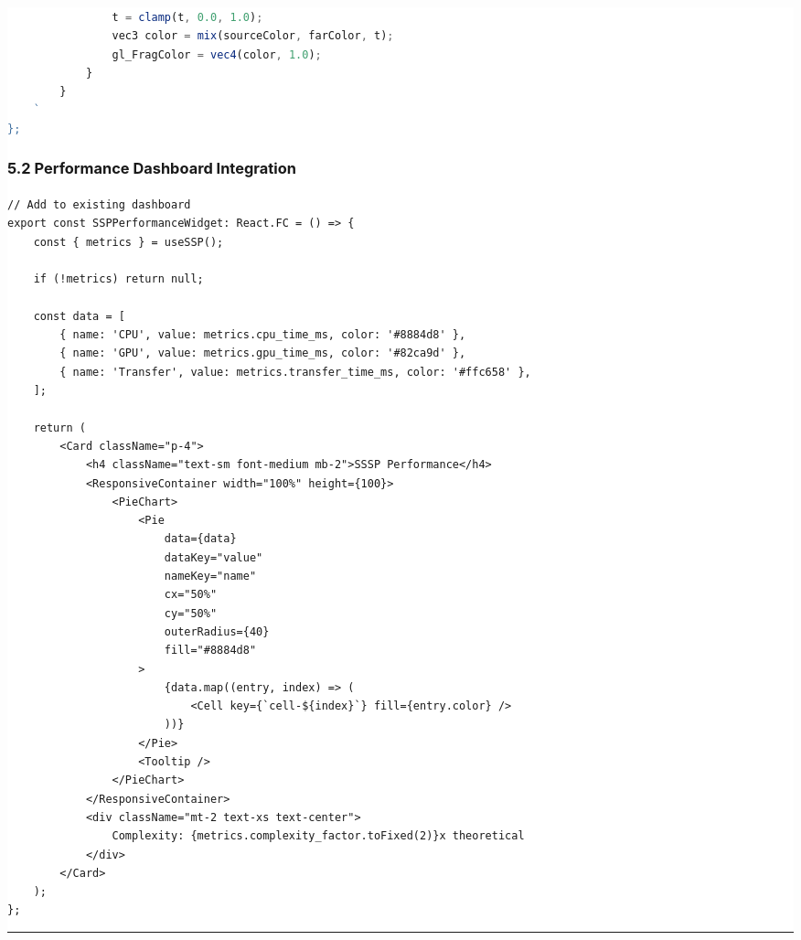 ```typescript
                t = clamp(t, 0.0, 1.0);
                vec3 color = mix(sourceColor, farColor, t);
                gl_FragColor = vec4(color, 1.0);
            }
        }
    `
};
```

### 5.2 Performance Dashboard Integration

```tsx
// Add to existing dashboard
export const SSPPerformanceWidget: React.FC = () => {
    const { metrics } = useSSP();

    if (!metrics) return null;

    const data = [
        { name: 'CPU', value: metrics.cpu_time_ms, color: '#8884d8' },
        { name: 'GPU', value: metrics.gpu_time_ms, color: '#82ca9d' },
        { name: 'Transfer', value: metrics.transfer_time_ms, color: '#ffc658' },
    ];

    return (
        <Card className="p-4">
            <h4 className="text-sm font-medium mb-2">SSSP Performance</h4>
            <ResponsiveContainer width="100%" height={100}>
                <PieChart>
                    <Pie
                        data={data}
                        dataKey="value"
                        nameKey="name"
                        cx="50%"
                        cy="50%"
                        outerRadius={40}
                        fill="#8884d8"
                    >
                        {data.map((entry, index) => (
                            <Cell key={`cell-${index}`} fill={entry.color} />
                        ))}
                    </Pie>
                    <Tooltip />
                </PieChart>
            </ResponsiveContainer>
            <div className="mt-2 text-xs text-center">
                Complexity: {metrics.complexity_factor.toFixed(2)}x theoretical
            </div>
        </Card>
    );
};
```

---